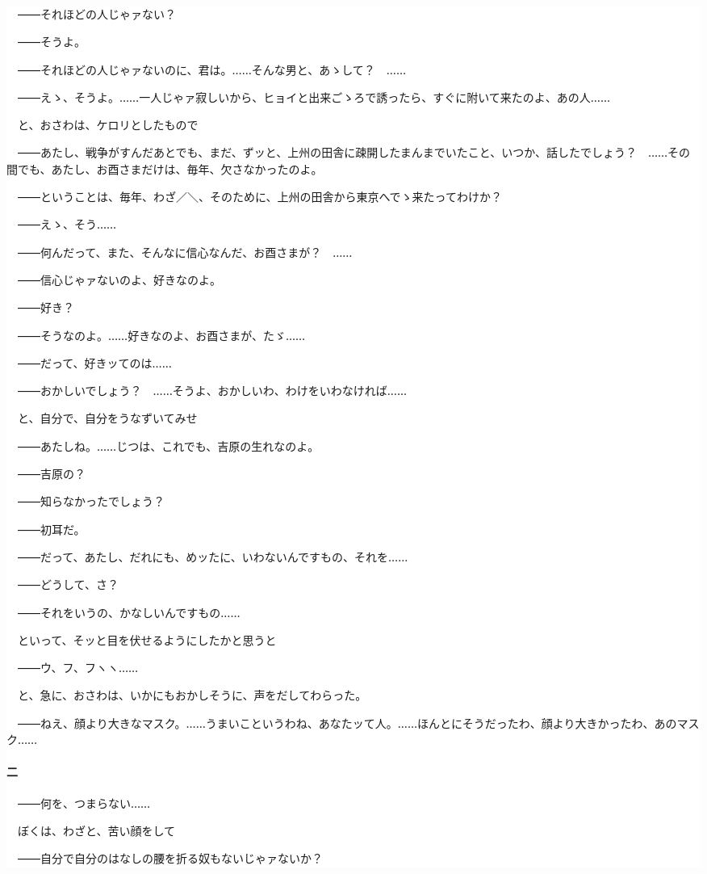 　――それほどの人じゃァない？

　――そうよ。

　――それほどの人じゃァないのに、君は。……そんな男と、あゝして？　……

　――えゝ、そうよ。……一人じゃァ寂しいから、ヒョイと出来ごゝろで誘ったら、すぐに附いて来たのよ、あの人……

　と、おさわは、ケロリとしたもので

　――あたし、戦争がすんだあとでも、まだ、ずッと、上州の田舎に疎開したまんまでいたこと、いつか、話したでしょう？　……その間でも、あたし、お酉さまだけは、毎年、欠さなかったのよ。

　――ということは、毎年、わざ／＼、そのために、上州の田舎から東京へでゝ来たってわけか？

　――えゝ、そう……

　――何んだって、また、そんなに信心なんだ、お酉さまが？　……

　――信心じゃァないのよ、好きなのよ。

　――好き？

　――そうなのよ。……好きなのよ、お酉さまが、たゞ……

　――だって、好きッてのは……

　――おかしいでしょう？　……そうよ、おかしいわ、わけをいわなければ……

　と、自分で、自分をうなずいてみせ

　――あたしね。……じつは、これでも、吉原の生れなのよ。

　――吉原の？

　――知らなかったでしょう？

　――初耳だ。

　――だって、あたし、だれにも、めッたに、いわないんですもの、それを……

　――どうして、さ？

　――それをいうの、かなしいんですもの……

　といって、そッと目を伏せるようにしたかと思うと

　――ウ、フ、フヽヽ……

　と、急に、おさわは、いかにもおかしそうに、声をだしてわらった。

　――ねえ、顔より大きなマスク。……うまいこというわね、あなたッて人。……ほんとにそうだったわ、顔より大きかったわ、あのマスク……





#### 二




　――何を、つまらない……

　ぼくは、わざと、苦い顔をして

　――自分で自分のはなしの腰を折る奴もないじゃァないか？
